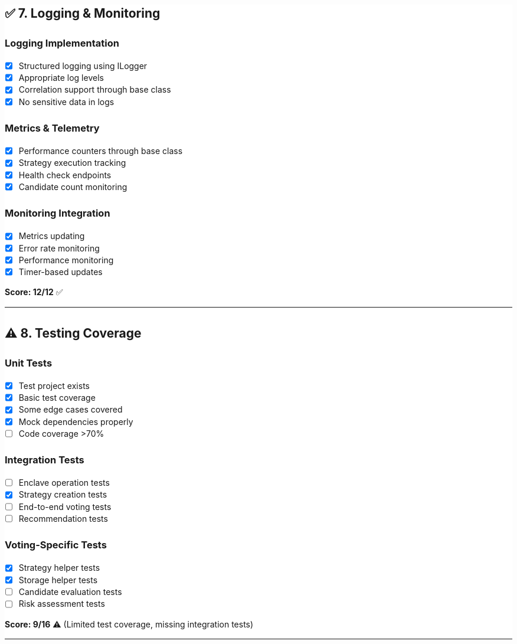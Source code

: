 
## ✅ 7. Logging & Monitoring

### Logging Implementation
- [x] Structured logging using ILogger
- [x] Appropriate log levels
- [x] Correlation support through base class
- [x] No sensitive data in logs

### Metrics & Telemetry
- [x] Performance counters through base class
- [x] Strategy execution tracking
- [x] Health check endpoints
- [x] Candidate count monitoring

### Monitoring Integration
- [x] Metrics updating
- [x] Error rate monitoring
- [x] Performance monitoring
- [x] Timer-based updates

**Score: 12/12** ✅

---

## ⚠️ 8. Testing Coverage

### Unit Tests
- [x] Test project exists
- [x] Basic test coverage
- [x] Some edge cases covered
- [x] Mock dependencies properly
- [ ] Code coverage >70%

### Integration Tests
- [ ] Enclave operation tests
- [x] Strategy creation tests
- [ ] End-to-end voting tests
- [ ] Recommendation tests

### Voting-Specific Tests
- [x] Strategy helper tests
- [x] Storage helper tests
- [ ] Candidate evaluation tests
- [ ] Risk assessment tests

**Score: 9/16** ⚠️ (Limited test coverage, missing integration tests)

---
